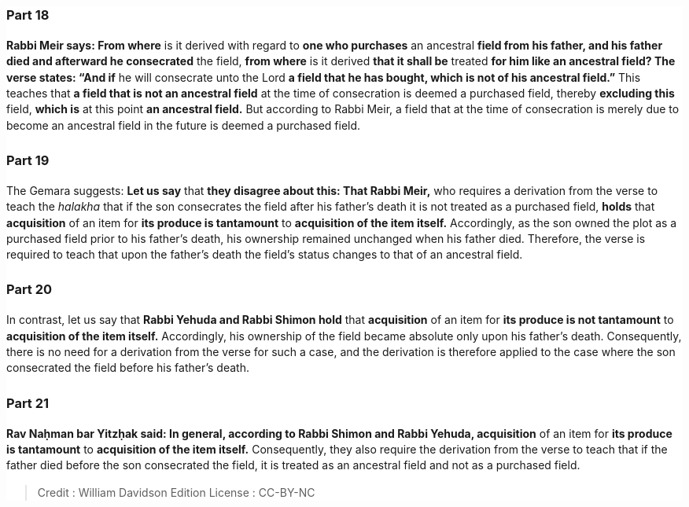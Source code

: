 ### Part 18
<b>Rabbi Meir says: From where</b> is it derived with regard to <b>one who purchases</b> an ancestral <b>field from his father, and his father died and afterward he consecrated</b> the field, <b>from where</b> is it derived <b>that it shall be</b> treated <b>for him like an ancestral field? The verse states: “And if</b> he will consecrate unto the Lord <b>a field that he has bought, which is not of his ancestral field.”</b> This teaches that <b>a field that is not an ancestral field</b> at the time of consecration is deemed a purchased field, thereby <b>excluding this</b> field, <b>which is</b> at this point <b>an ancestral field.</b> But according to Rabbi Meir, a field that at the time of consecration is merely due to become an ancestral field in the future is deemed a purchased field.

### Part 19
The Gemara suggests: <b>Let us say</b> that <b>they disagree about this: That Rabbi Meir,</b> who requires a derivation from the verse to teach the <i>halakha</i> that if the son consecrates the field after his father’s death it is not treated as a purchased field, <b>holds</b> that <b>acquisition</b> of an item for <b>its produce is tantamount</b> to <b>acquisition of the item itself.</b> Accordingly, as the son owned the plot as a purchased field prior to his father’s death, his ownership remained unchanged when his father died. Therefore, the verse is required to teach that upon the father’s death the field’s status changes to that of an ancestral field.

### Part 20
In contrast, let us say that <b>Rabbi Yehuda and Rabbi Shimon hold</b> that <b>acquisition</b> of an item for <b>its produce is not tantamount</b> to <b>acquisition of the item itself.</b> Accordingly, his ownership of the field became absolute only upon his father’s death. Consequently, there is no need for a derivation from the verse for such a case, and the derivation is therefore applied to the case where the son consecrated the field before his father’s death.

### Part 21
<b>Rav Naḥman bar Yitzḥak said: In general, according to Rabbi Shimon and Rabbi Yehuda, acquisition</b> of an item for <b>its produce is tantamount</b> to <b>acquisition of the item itself.</b> Consequently, they also require the derivation from the verse to teach that if the father died before the son consecrated the field, it is treated as an ancestral field and not as a purchased field.

>Credit : William Davidson Edition
>License : CC-BY-NC